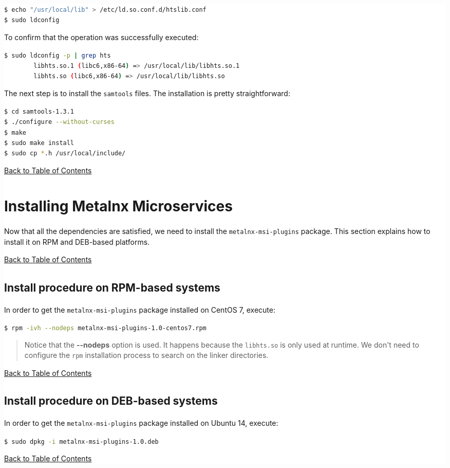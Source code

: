 ```bash
$ echo "/usr/local/lib" > /etc/ld.so.conf.d/htslib.conf
$ sudo ldconfig
```

To confirm that the operation was successfully executed:

```bash
$ sudo ldconfig -p | grep hts
        libhts.so.1 (libc6,x86-64) => /usr/local/lib/libhts.so.1
        libhts.so (libc6,x86-64) => /usr/local/lib/libhts.so
```

The next step is to install the `samtools` files. The installation is pretty straightforward:

```bash
$ cd samtools-1.3.1
$ ./configure --without-curses
$ make
$ sudo make install
$ sudo cp *.h /usr/local/include/
```

[Back to Table of Contents](#TOC)

# <a id="install"></a> Installing Metalnx Microservices

Now that all the dependencies are satisfied, we need to install the `metalnx-msi-plugins` package. This section explains how to install it on RPM and DEB-based platforms.

[Back to Table of Contents](#TOC)

## <a id="rpm-install"></a> Install procedure on RPM-based systems

In order to get the `metalnx-msi-plugins` package installed on CentOS 7, execute:

```bash
$ rpm -ivh --nodeps metalnx-msi-plugins-1.0-centos7.rpm	
```

> Notice that the **--nodeps** option is used. It happens because the `libhts.so` is only used at runtime. We don't need to configure the `rpm` installation process to search on the linker directories.

[Back to Table of Contents](#TOC)

## <a id="deb-install"></a> Install procedure on DEB-based systems

In order to get the `metalnx-msi-plugins` package installed on Ubuntu 14, execute:

```bash
$ sudo dpkg -i metalnx-msi-plugins-1.0.deb
```

[Back to Table of Contents](#TOC)
